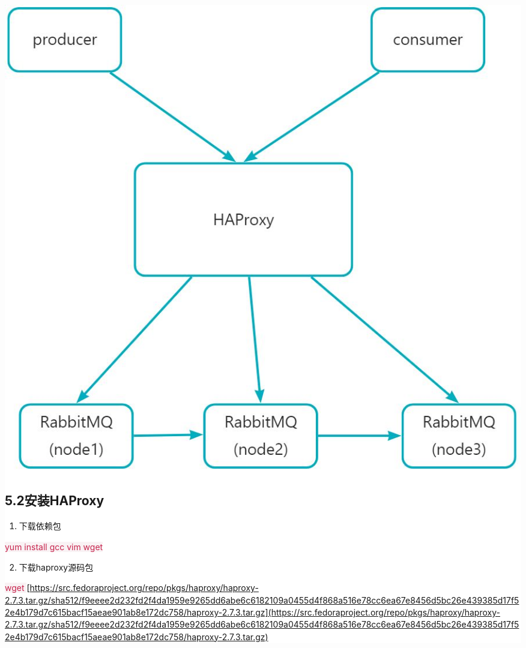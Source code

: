 ![画板](./img/wcZhbDwULsqD9VRB/1681894506004-19190e8a-1155-45f3-b1ad-829d154626b2-760067.jpeg)

## 5.2安装HAProxy
1. 下载依赖包

<font style="color:rgb(199, 37, 78);background-color:rgb(249, 242, 244);">yum install gcc vim wget</font>

2. 下载haproxy源码包

<font style="color:rgb(199, 37, 78);background-color:rgb(249, 242, 244);">wget </font>[https://src.fedoraproject.org/repo/pkgs/haproxy/haproxy-2.7.3.tar.gz/sha512/f9eeee2d232fd2f4da1959e9265dd6abe6c6182109a0455d4f868a516e78cc6ea67e8456d5bc26e439385d17f52e4b179d7c615bacf15aeae901ab8e172dc758/haproxy-2.7.3.tar.gz](https://src.fedoraproject.org/repo/pkgs/haproxy/haproxy-2.7.3.tar.gz/sha512/f9eeee2d232fd2f4da1959e9265dd6abe6c6182109a0455d4f868a516e78cc6ea67e8456d5bc26e439385d17f52e4b179d7c615bacf15aeae901ab8e172dc758/haproxy-2.7.3.tar.gz)
